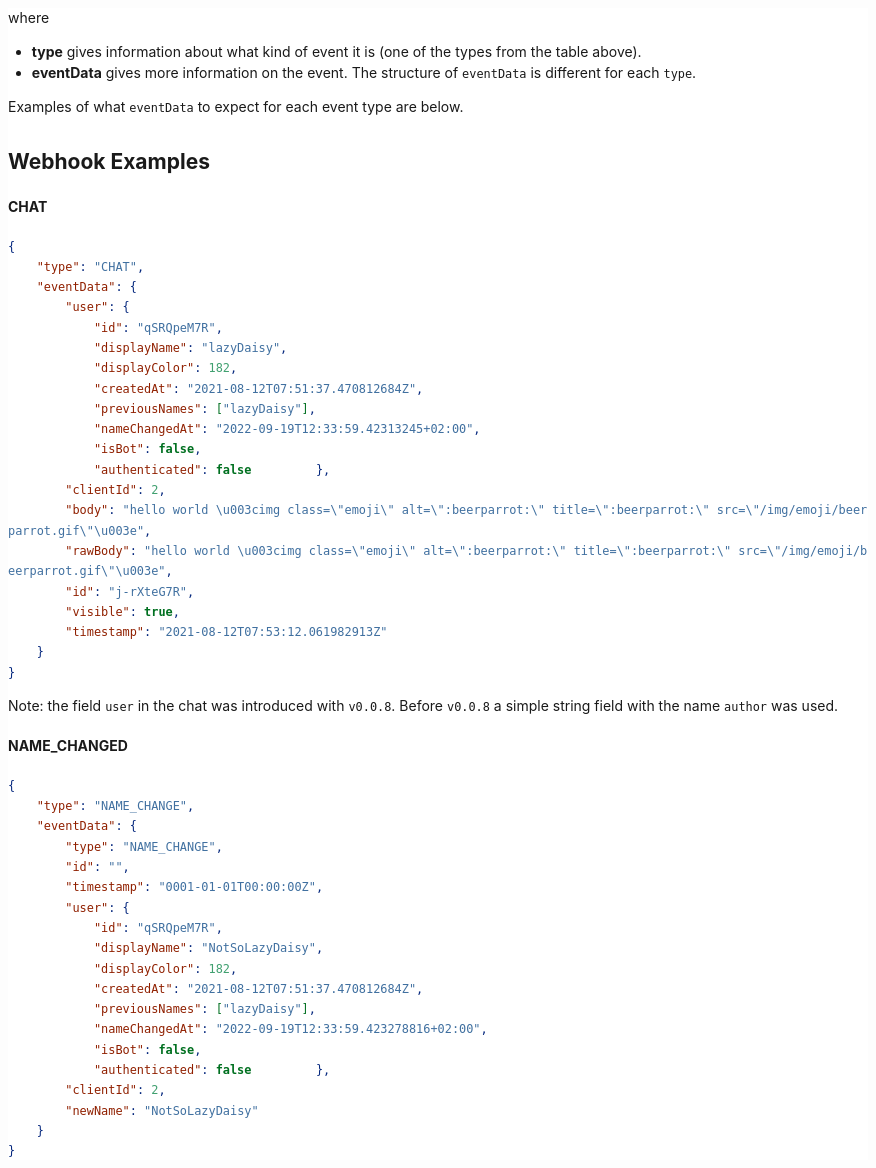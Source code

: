where
- **type** gives information about what kind of event it is (one of the types from the table above).
- **eventData** gives more information on the event. The structure of `eventData` is different for each `type`.

Examples of what `eventData` to expect for each event type are below.

## Webhook Examples
#### CHAT

```json
{
    "type": "CHAT",
    "eventData": {
        "user": {
            "id": "qSRQpeM7R",
            "displayName": "lazyDaisy",
            "displayColor": 182,
            "createdAt": "2021-08-12T07:51:37.470812684Z",
            "previousNames": ["lazyDaisy"],
            "nameChangedAt": "2022-09-19T12:33:59.42313245+02:00",
            "isBot": false,
            "authenticated": false         },
        "clientId": 2,
        "body": "hello world \u003cimg class=\"emoji\" alt=\":beerparrot:\" title=\":beerparrot:\" src=\"/img/emoji/beerparrot.gif\"\u003e",
        "rawBody": "hello world \u003cimg class=\"emoji\" alt=\":beerparrot:\" title=\":beerparrot:\" src=\"/img/emoji/beerparrot.gif\"\u003e",
        "id": "j-rXteG7R",
        "visible": true,
        "timestamp": "2021-08-12T07:53:12.061982913Z"
    }
}
```

Note: the field `user` in the chat was introduced with `v0.0.8`. Before `v0.0.8` a simple string field with the name `author` was used.

#### NAME_CHANGED

```json
{
    "type": "NAME_CHANGE",
    "eventData": {
        "type": "NAME_CHANGE",
        "id": "",
        "timestamp": "0001-01-01T00:00:00Z",
        "user": {
            "id": "qSRQpeM7R",
            "displayName": "NotSoLazyDaisy",
            "displayColor": 182,
            "createdAt": "2021-08-12T07:51:37.470812684Z",
            "previousNames": ["lazyDaisy"],
            "nameChangedAt": "2022-09-19T12:33:59.423278816+02:00",
            "isBot": false,
            "authenticated": false         },
        "clientId": 2,
        "newName": "NotSoLazyDaisy"
    }
}
```
